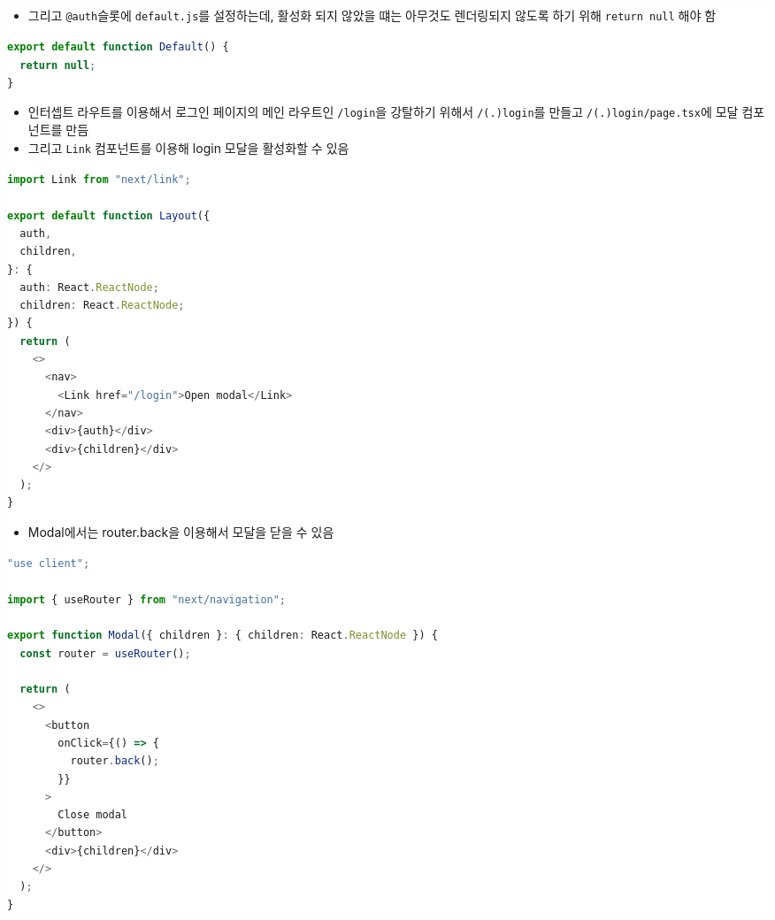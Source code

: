 - 그리고 `@auth`슬롯에 `default.js`를 설정하는데, 활성화 되지 않았을 떄는 아무것도 렌더링되지 않도록 하기 위해 `return null` 해야 함

```typescript
export default function Default() {
  return null;
}
```

- 인터셉트 라우트를 이용해서 로그인 페이지의 메인 라우트인 `/login`을 강탈하기 위해서 `/(.)login`를 만들고 `/(.)login/page.tsx`에 모달 컴포넌트를 만듬
- 그리고 `Link` 컴포넌트를 이용해 login 모달을 활성화할 수 있음

```typescript
import Link from "next/link";

export default function Layout({
  auth,
  children,
}: {
  auth: React.ReactNode;
  children: React.ReactNode;
}) {
  return (
    <>
      <nav>
        <Link href="/login">Open modal</Link>
      </nav>
      <div>{auth}</div>
      <div>{children}</div>
    </>
  );
}
```

- Modal에서는 router.back을 이용해서 모달을 닫을 수 있음

```typescript
"use client";

import { useRouter } from "next/navigation";

export function Modal({ children }: { children: React.ReactNode }) {
  const router = useRouter();

  return (
    <>
      <button
        onClick={() => {
          router.back();
        }}
      >
        Close modal
      </button>
      <div>{children}</div>
    </>
  );
}
```

